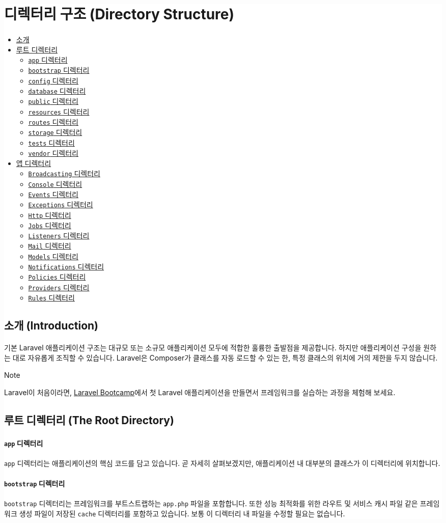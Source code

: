 # 디렉터리 구조 (Directory Structure)

- [소개](#introduction)
- [루트 디렉터리](#the-root-directory)
    - [`app` 디렉터리](#the-root-app-directory)
    - [`bootstrap` 디렉터리](#the-bootstrap-directory)
    - [`config` 디렉터리](#the-config-directory)
    - [`database` 디렉터리](#the-database-directory)
    - [`public` 디렉터리](#the-public-directory)
    - [`resources` 디렉터리](#the-resources-directory)
    - [`routes` 디렉터리](#the-routes-directory)
    - [`storage` 디렉터리](#the-storage-directory)
    - [`tests` 디렉터리](#the-tests-directory)
    - [`vendor` 디렉터리](#the-vendor-directory)
- [앱 디렉터리](#the-app-directory)
    - [`Broadcasting` 디렉터리](#the-broadcasting-directory)
    - [`Console` 디렉터리](#the-console-directory)
    - [`Events` 디렉터리](#the-events-directory)
    - [`Exceptions` 디렉터리](#the-exceptions-directory)
    - [`Http` 디렉터리](#the-http-directory)
    - [`Jobs` 디렉터리](#the-jobs-directory)
    - [`Listeners` 디렉터리](#the-listeners-directory)
    - [`Mail` 디렉터리](#the-mail-directory)
    - [`Models` 디렉터리](#the-models-directory)
    - [`Notifications` 디렉터리](#the-notifications-directory)
    - [`Policies` 디렉터리](#the-policies-directory)
    - [`Providers` 디렉터리](#the-providers-directory)
    - [`Rules` 디렉터리](#the-rules-directory)

<a name="introduction"></a>
## 소개 (Introduction)

기본 Laravel 애플리케이션 구조는 대규모 또는 소규모 애플리케이션 모두에 적합한 훌륭한 출발점을 제공합니다. 하지만 애플리케이션 구성을 원하는 대로 자유롭게 조직할 수 있습니다. Laravel은 Composer가 클래스를 자동 로드할 수 있는 한, 특정 클래스의 위치에 거의 제한을 두지 않습니다.

> [!NOTE]  
> Laravel이 처음이라면, [Laravel Bootcamp](https://bootcamp.laravel.com)에서 첫 Laravel 애플리케이션을 만들면서 프레임워크를 실습하는 과정을 체험해 보세요.

<a name="the-root-directory"></a>
## 루트 디렉터리 (The Root Directory)

<a name="the-root-app-directory"></a>
#### `app` 디렉터리

`app` 디렉터리는 애플리케이션의 핵심 코드를 담고 있습니다. 곧 자세히 살펴보겠지만, 애플리케이션 내 대부분의 클래스가 이 디렉터리에 위치합니다.

<a name="the-bootstrap-directory"></a>
#### `bootstrap` 디렉터리

`bootstrap` 디렉터리는 프레임워크를 부트스트랩하는 `app.php` 파일을 포함합니다. 또한 성능 최적화를 위한 라우트 및 서비스 캐시 파일 같은 프레임워크 생성 파일이 저장된 `cache` 디렉터리를 포함하고 있습니다. 보통 이 디렉터리 내 파일을 수정할 필요는 없습니다.
